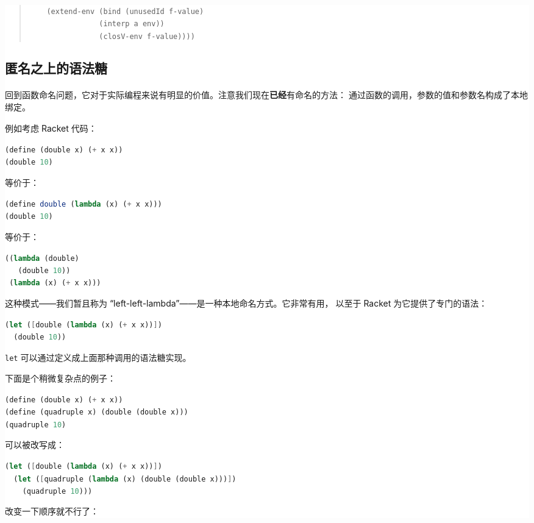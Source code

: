 >         (extend-env (bind (unusedId f-value)
>                     (interp a env))
>                     (closV-env f-value))))
> ```

## 匿名之上的语法糖

回到函数命名问题，它对于实际编程来说有明显的价值。注意我们现在**已经**有命名的方法：
通过函数的调用，参数的值和参数名构成了本地绑定。

例如考虑 Racket 代码：

```scheme
(define (double x) (+ x x))
(double 10)
```

等价于：

```scheme
(define double (lambda (x) (+ x x)))
(double 10)
```

等价于：

```scheme
((lambda (double)
   (double 10))
 (lambda (x) (+ x x)))
```

这种模式——我们暂且称为 “left-left-lambda”——是一种本地命名方式。它非常有用，
以至于 Racket 为它提供了专门的语法：

```scheme
(let ([double (lambda (x) (+ x x))])
  (double 10))
```

`let` 可以通过定义成上面那种调用的语法糖实现。

下面是个稍微复杂点的例子：

```scheme
(define (double x) (+ x x))
(define (quadruple x) (double (double x)))
(quadruple 10)
```

可以被改写成：

```scheme
(let ([double (lambda (x) (+ x x))])
  (let ([quadruple (lambda (x) (double (double x)))])
    (quadruple 10)))
```

改变一下顺序就不行了：
